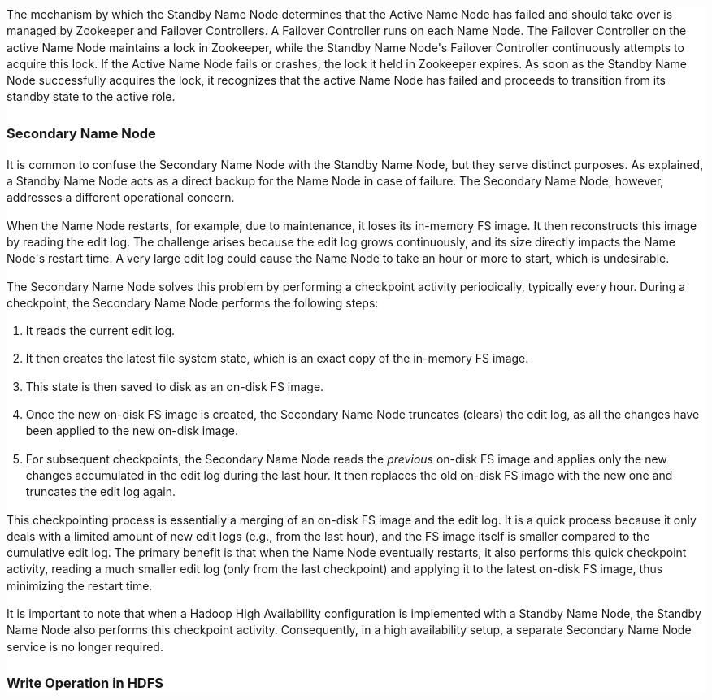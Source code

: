 The mechanism by which the Standby Name Node determines that the Active Name Node has failed and should take over is managed by Zookeeper and Failover Controllers. A Failover Controller runs on each Name Node. The Failover Controller on the active Name Node maintains a lock in Zookeeper, while the Standby Name Node's Failover Controller continuously attempts to acquire this lock. If the Active Name Node fails or crashes, the lock it held in Zookeeper expires. As soon as the Standby Name Node successfully acquires the lock, it recognizes that the active Name Node has failed and proceeds to transition from its standby state to the active role.

### **Secondary Name Node**

It is common to confuse the Secondary Name Node with the Standby Name Node, but they serve distinct purposes. As explained, a Standby Name Node acts as a direct backup for the Name Node in case of failure. The Secondary Name Node, however, addresses a different operational concern.

When the Name Node restarts, for example, due to maintenance, it loses its in-memory FS image. It then reconstructs this image by reading the edit log. The challenge arises because the edit log grows continuously, and its size directly impacts the Name Node's restart time. A very large edit log could cause the Name Node to take an hour or more to start, which is undesirable.

The Secondary Name Node solves this problem by performing a checkpoint activity periodically, typically every hour. During a checkpoint, the Secondary Name Node performs the following steps:

1.   It reads the current edit log.

2.  It then creates the latest file system state, which is an exact copy of the in-memory FS image.

3.   This state is then saved to disk as an on-disk FS image.

4.   Once the new on-disk FS image is created, the Secondary Name Node truncates (clears) the edit log, as all the changes have been applied to the new on-disk image.

5.   For subsequent checkpoints, the Secondary Name Node reads the *previous* on-disk FS image and applies only the new changes accumulated in the edit log during the last hour. It then replaces the old on-disk FS image with the new one and truncates the edit log again.

This checkpointing process is essentially a merging of an on-disk FS image and the edit log. It is a quick process because it only deals with a limited amount of new edit logs (e.g., from the last hour), and the FS image itself is smaller compared to the cumulative edit log. The primary benefit is that when the Name Node eventually restarts, it also performs this quick checkpoint activity, reading a much smaller edit log (only from the last checkpoint) and applying it to the latest on-disk FS image, thus minimizing the restart time.

It is important to note that when a Hadoop High Availability configuration is implemented with a Standby Name Node, the Standby Name Node also performs this checkpoint activity. Consequently, in a high availability setup, a separate Secondary Name Node service is no longer required.

### **Write Operation in HDFS**
